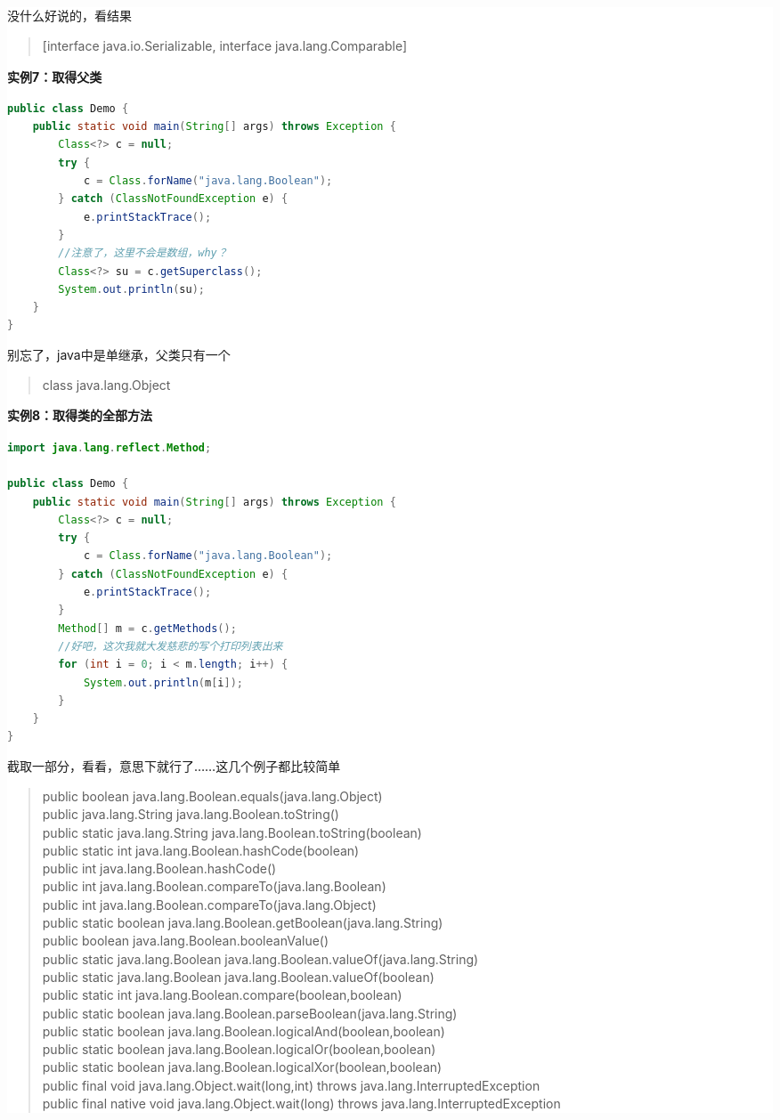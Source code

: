  没什么好说的，看结果

> [interface java.io.Serializable, interface java.lang.Comparable]

**实例7：取得父类**

```java
public class Demo {
    public static void main(String[] args) throws Exception {
        Class<?> c = null;
        try {
            c = Class.forName("java.lang.Boolean");
        } catch (ClassNotFoundException e) {
            e.printStackTrace();
        }
        //注意了，这里不会是数组，why？
        Class<?> su = c.getSuperclass();
        System.out.println(su);
    }
}
```

 别忘了，java中是单继承，父类只有一个

> class java.lang.Object

**实例8：取得类的全部方法**

```java
import java.lang.reflect.Method;
 
public class Demo {
    public static void main(String[] args) throws Exception {
        Class<?> c = null;
        try {
            c = Class.forName("java.lang.Boolean");
        } catch (ClassNotFoundException e) {
            e.printStackTrace();
        }
        Method[] m = c.getMethods();
        //好吧，这次我就大发慈悲的写个打印列表出来
        for (int i = 0; i < m.length; i++) {
            System.out.println(m[i]);
        }
    }
}
```

截取一部分，看看，意思下就行了……这几个例子都比较简单

> public boolean java.lang.Boolean.equals(java.lang.Object)  
> public java.lang.String java.lang.Boolean.toString()  
> public static java.lang.String java.lang.Boolean.toString(boolean)  
> public static int java.lang.Boolean.hashCode(boolean)  
> public int java.lang.Boolean.hashCode()  
> public int java.lang.Boolean.compareTo(java.lang.Boolean)  
> public int java.lang.Boolean.compareTo(java.lang.Object)  
> public static boolean java.lang.Boolean.getBoolean(java.lang.String)  
> public boolean java.lang.Boolean.booleanValue()  
> public static java.lang.Boolean java.lang.Boolean.valueOf(java.lang.String)  
> public static java.lang.Boolean java.lang.Boolean.valueOf(boolean)  
> public static int java.lang.Boolean.compare(boolean,boolean)  
> public static boolean java.lang.Boolean.parseBoolean(java.lang.String)  
> public static boolean java.lang.Boolean.logicalAnd(boolean,boolean)  
> public static boolean java.lang.Boolean.logicalOr(boolean,boolean)  
> public static boolean java.lang.Boolean.logicalXor(boolean,boolean)  
> public final void java.lang.Object.wait(long,int) throws java.lang.InterruptedException  
> public final native void java.lang.Object.wait(long) throws java.lang.InterruptedException  
